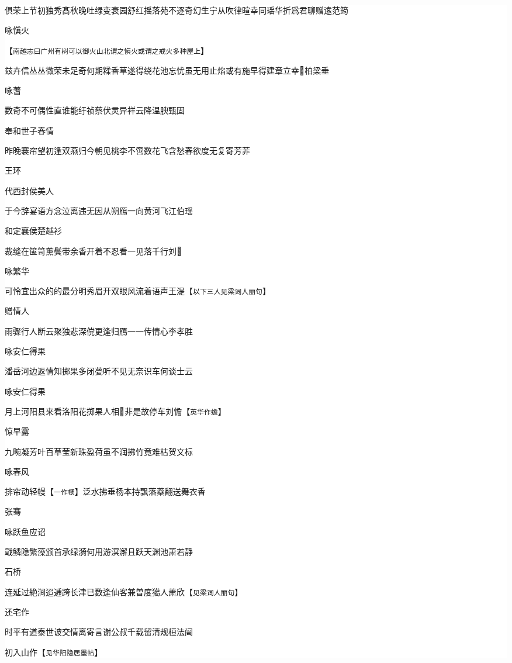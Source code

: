 俱荣上节初独秀髙秋晚吐绿变衰园舒红摇落苑不逐奇幻生宁从吹律暄幸同瑶华折爲君聊赠逺范筠  

咏愼火  

【`南越志曰广州有树可以御火山北谓之愼火或谓之戒火多种屋上`】  

兹卉信丛丛微荣未足奇何期糅香草遂得绕花池忘忧虽无用止焰或有施早得建章立幸柏梁垂  

咏蓍  

数奇不可偶性直谁能纡祯蔡伏灵异祥云降温腴甄固  

奉和世子春情  

昨晚褰帘望初逢双燕归今朝见桃李不啻数花飞含愁春欲度无复寄芳菲  

王环  

代西封侯美人  

于今辞宴语方念泣离违无因从朔鴈一向黄河飞江伯瑶  

和定襄侯楚越衫  

裁缝在箧笥薫鬓带余香开着不忍看一见落千行刘  

咏繁华  

可怜宜出众的的最分明秀眉开双眼风流着语声王湜【`以下三人见梁词人丽句`】  

赠情人  

雨骤行人断云聚独悲深傥更逢归鴈一一传情心李孝胜  

咏安仁得果  

潘岳河边返情知掷果多闭甍听不见无奈识车何谈士云  

咏安仁得果  

月上河阳县来看洛阳花掷果人相非是故停车刘憺【`英华作蟾`】  

惊早露  

九畹凝芳叶百草莹新珠盈荷虽不润拂竹竟难枯贺文标  

咏春风  

排帘动轻幔【`一作幰`】泛水拂垂杨本持飘落蘂翻送舞衣香  

张骞  

咏跃鱼应诏  

戢鳞隐繁藻颁首承绿漪何用游溟澥且跃天渊池萧若静  

石桥  

连延过絶涧迢逓跨长津已数逢仙客兼曽度獦人萧欣【`见梁词人丽句`】  

还宅作  

时平有道泰世诐交情离寄言谢公叔千载留清规桓法闿  

初入山作【`见华阳隐居墨帖`】  
